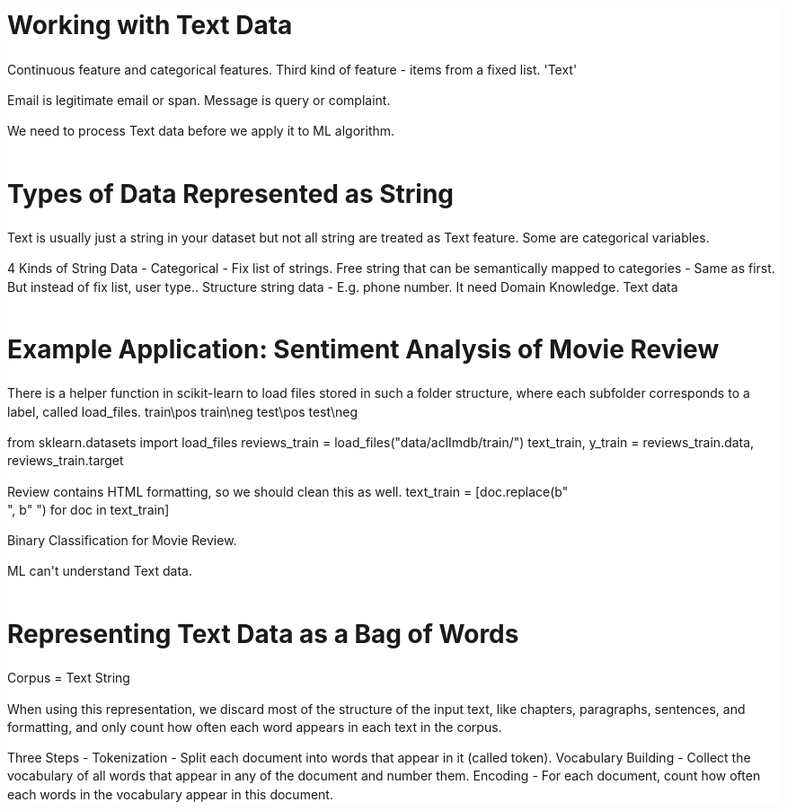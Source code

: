 # Working with Text Data
Continuous feature and categorical features.
Third kind of feature - items from a fixed list. 'Text'

Email is legitimate email or span.
Message is query or complaint.

We need to process Text data before we apply it to ML algorithm.

# Types of Data Represented as String
Text is usually just a string in your dataset but not all string are treated as Text feature.
Some are categorical variables.

4 Kinds of String Data -
    Categorical - Fix list of strings.
    Free string that can be semantically mapped to categories - Same as first. But instead of fix list, user type..
    Structure string data - E.g. phone number. It need Domain Knowledge.
    Text data

# Example Application: Sentiment Analysis of Movie Review
There is a helper function in scikit-learn to load files stored in such a folder structure, where each subfolder corresponds to a label, called load_files.
    train\pos
    train\neg
    test\pos
    test\neg

from sklearn.datasets import load_files
reviews_train = load_files("data/aclImdb/train/")
text_train, y_train = reviews_train.data, reviews_train.target

Review contains HTML formatting, so we should clean this as well.
text_train = [doc.replace(b"<br />", b" ") for doc in text_train]

Binary Classification for Movie Review.

ML can't understand Text data.

# Representing Text Data as a Bag of Words
Corpus = Text String

When using this representation, we discard most of the structure of the input text, like chapters, paragraphs, sentences, and formatting, and only count how often each word appears in each text in the corpus.

Three Steps -
    Tokenization - Split each document into words that appear in it (called token).
    Vocabulary Building - Collect the vocabulary of all words that appear in any of the document and number them.
    Encoding - For each document, count how often each words in the vocabulary appear in this document.
